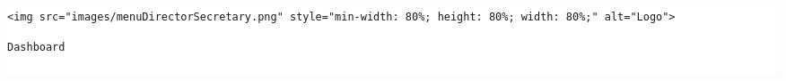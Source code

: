     <img src="images/menuDirectorSecretary.png" style="min-width: 80%; height: 80%; width: 80%;" alt="Logo">

`Dashboard`
<br><br>
